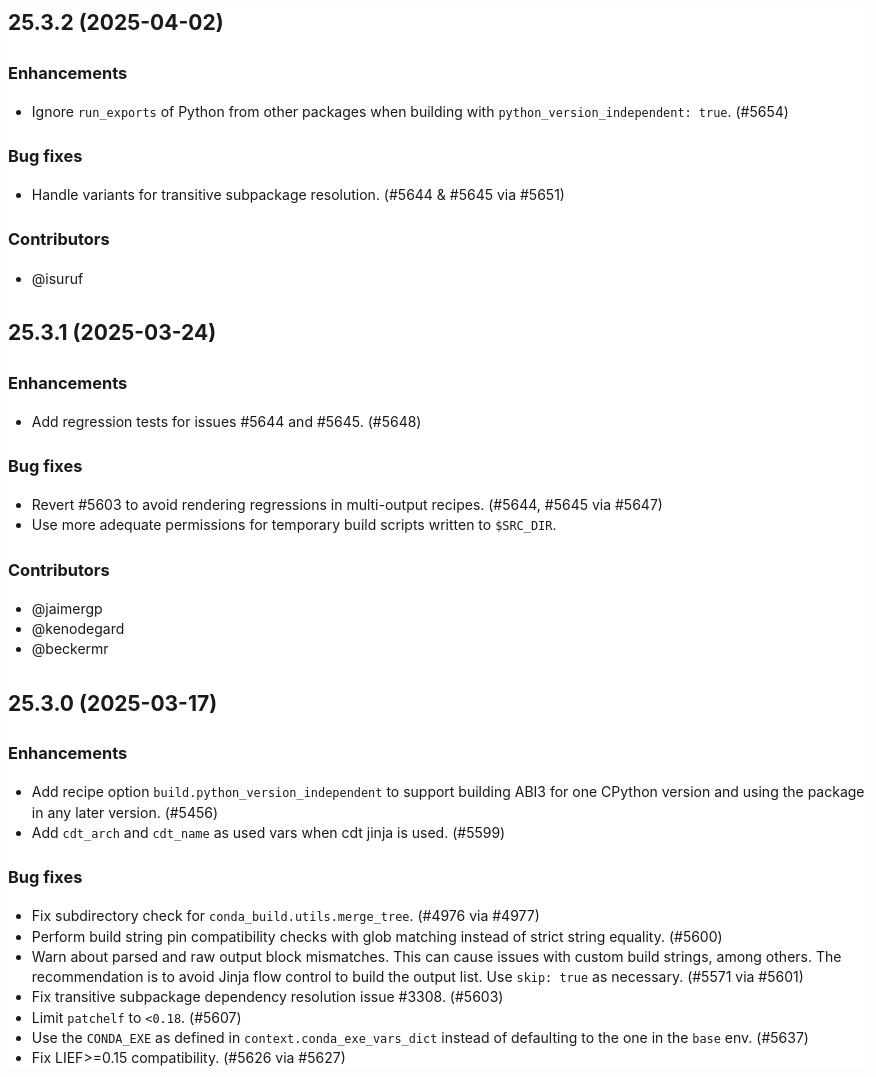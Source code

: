 

## 25.3.2 (2025-04-02)

### Enhancements

* Ignore `run_exports` of Python from other packages when building with `python_version_independent: true`. (#5654)

### Bug fixes

* Handle variants for transitive subpackage resolution. (#5644 & #5645 via #5651)

### Contributors

* @isuruf



## 25.3.1 (2025-03-24)

### Enhancements

* Add regression tests for issues #5644 and #5645. (#5648)

### Bug fixes

* Revert #5603 to avoid rendering regressions in multi-output recipes. (#5644, #5645 via #5647)
* Use more adequate permissions for temporary build scripts written to `$SRC_DIR`.

### Contributors

* @jaimergp
* @kenodegard
* @beckermr



## 25.3.0 (2025-03-17)

### Enhancements

* Add recipe option `build.python_version_independent` to support building ABI3 for one CPython version and using the package in any later version. (#5456)
* Add `cdt_arch` and `cdt_name` as used vars when cdt jinja is used. (#5599)

### Bug fixes

* Fix subdirectory check for `conda_build.utils.merge_tree`. (#4976 via #4977)
* Perform build string pin compatibility checks with glob matching instead of strict string equality. (#5600)
* Warn about parsed and raw output block mismatches. This can cause issues with custom build strings, among others. The recommendation is to avoid Jinja flow control to build the output list. Use `skip: true` as necessary. (#5571 via #5601)
* Fix transitive subpackage dependency resolution issue #3308. (#5603)
* Limit `patchelf` to `<0.18`. (#5607)
* Use the `CONDA_EXE` as defined in `context.conda_exe_vars_dict` instead of defaulting to the one in the `base` env. (#5637)
* Fix LIEF>=0.15 compatibility. (#5626 via #5627)
